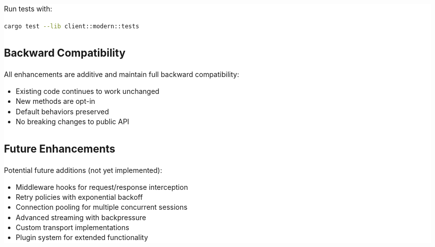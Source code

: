Run tests with:
```bash
cargo test --lib client::modern::tests
```

## Backward Compatibility

All enhancements are additive and maintain full backward compatibility:
- Existing code continues to work unchanged
- New methods are opt-in
- Default behaviors preserved
- No breaking changes to public API

## Future Enhancements

Potential future additions (not yet implemented):
- Middleware hooks for request/response interception
- Retry policies with exponential backoff
- Connection pooling for multiple concurrent sessions
- Advanced streaming with backpressure
- Custom transport implementations
- Plugin system for extended functionality
